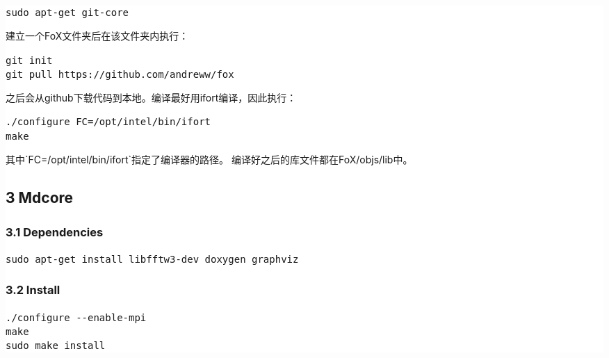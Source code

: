 <pre class="src src-text">sudo apt-get git-core
</pre>
</div>
<p>
建立一个FoX文件夹后在该文件夹内执行：
</p>
<div class="org-src-container">

<pre class="src src-text">git init
git pull https://github.com/andreww/fox
</pre>
</div>
<p>
之后会从github下载代码到本地。编译最好用ifort编译，因此执行：
</p>
<div class="org-src-container">

<pre class="src src-text">./configure FC=/opt/intel/bin/ifort
make
</pre>
</div>
<p>
其中`FC=/opt/intel/bin/ifort`指定了编译器的路径。
编译好之后的库文件都在FoX/objs/lib中。
</p>
</div>
</div>
<div id="outline-container-sec-3" class="outline-2">
<h2 id="sec-3"><span class="section-number-2">3</span> Mdcore</h2>
<div class="outline-text-2" id="text-3">
</div><div id="outline-container-sec-3-1" class="outline-3">
<h3 id="sec-3-1"><span class="section-number-3">3.1</span> Dependencies</h3>
<div class="outline-text-3" id="text-3-1">
<div class="org-src-container">

<pre class="src src-text">sudo apt-get install libfftw3-dev doxygen graphviz
</pre>
</div>
</div>
</div>

<div id="outline-container-sec-3-2" class="outline-3">
<h3 id="sec-3-2"><span class="section-number-3">3.2</span> Install</h3>
<div class="outline-text-3" id="text-3-2">
<div class="org-src-container">

<pre class="src src-text">./configure --enable-mpi
make
sudo make install
</pre>
</div>
</div>
</div>
</div>
